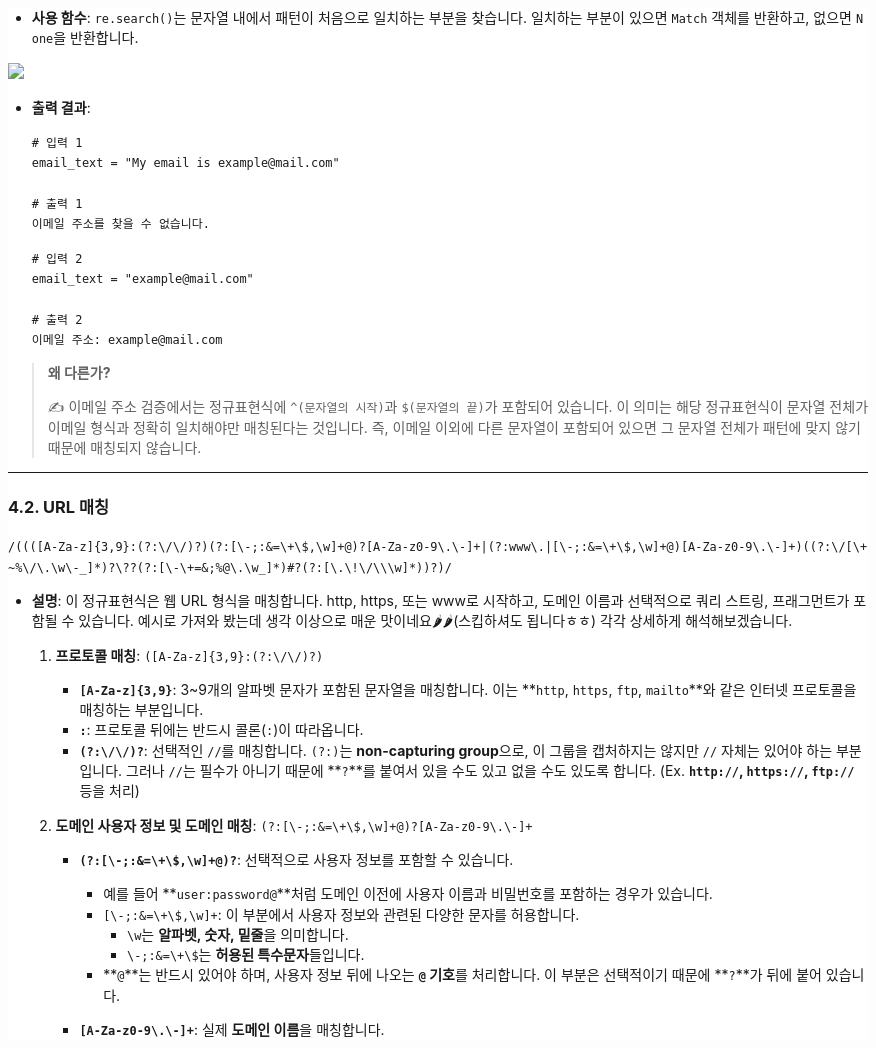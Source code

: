 * **사용 함수**: `re.search()`는 문자열 내에서 패턴이 처음으로 일치하는 부분을 찾습니다. 일치하는 부분이 있으면 `Match` 객체를 반환하고, 없으면 `None`을 반환합니다.

![](https://velog.velcdn.com/images/euisuk-chung/post/abaf5046-f239-4f0f-84d2-bd05e6ef9251/image.png)

* **출력 결과**:
  
  ```
  # 입력 1
  email_text = "My email is example@mail.com"
  
  # 출력 1
  이메일 주소를 찾을 수 없습니다.
  ```
  ```
  # 입력 2
  email_text = "example@mail.com"
  
  # 출력 2
  이메일 주소: example@mail.com  
  ```

> **왜 다른가?**  
> 
> ✍️ 이메일 주소 검증에서는 정규표현식에 `^(문자열의 시작)`과 `$(문자열의 끝)`가 포함되어 있습니다. 이 의미는 해당 정규표현식이 문자열 전체가 이메일 형식과 정확히 일치해야만 매칭된다는 것입니다. 즉, 이메일 이외에 다른 문자열이 포함되어 있으면 그 문자열 전체가 패턴에 맞지 않기 때문에 매칭되지 않습니다.

---

### 4.2. URL 매칭

```
/((([A-Za-z]{3,9}:(?:\/\/)?)(?:[\-;:&=\+\$,\w]+@)?[A-Za-z0-9\.\-]+|(?:www\.|[\-;:&=\+\$,\w]+@)[A-Za-z0-9\.\-]+)((?:\/[\+~%\/\.\w\-_]*)?\??(?:[\-\+=&;%@\.\w_]*)#?(?:[\.\!\/\\\w]*))?)/
```

* **설명**: 이 정규표현식은 웹 URL 형식을 매칭합니다. http, https, 또는 www로 시작하고, 도메인 이름과 선택적으로 쿼리 스트링, 프래그먼트가 포함될 수 있습니다. 예시로 가져와 봤는데 생각 이상으로 매운 맛이네요🌶️🌶️(스킵하셔도 됩니다ㅎㅎ) 각각 상세하게 해석해보겠습니다.
  
  1. **프로토콜 매칭**: `([A-Za-z]{3,9}:(?:\/\/)?)`
     
     + **`[A-Za-z]{3,9}`**: 3~9개의 알파벳 문자가 포함된 문자열을 매칭합니다. 이는 **`http`, `https`, `ftp`, `mailto`**와 같은 인터넷 프로토콜을 매칭하는 부분입니다.
     + **`:`**: 프로토콜 뒤에는 반드시 콜론(`:`)이 따라옵니다.
     + **`(?:\/\/)?`**: 선택적인 `//`를 매칭합니다. `(?:)`는 **non-capturing group**으로, 이 그룹을 캡처하지는 않지만 `//` 자체는 있어야 하는 부분입니다. 그러나 `//`는 필수가 아니기 때문에 **`?`**를 붙여서 있을 수도 있고 없을 수도 있도록 합니다. (Ex. **`http://`, `https://`, `ftp://`** 등을 처리)
  2. **도메인 사용자 정보 및 도메인 매칭**: `(?:[\-;:&=\+\$,\w]+@)?[A-Za-z0-9\.\-]+`
     
     + **`(?:[\-;:&=\+\$,\w]+@)?`**: 선택적으로 사용자 정보를 포함할 수 있습니다.
       
       - 예를 들어 **`user:password@`**처럼 도메인 이전에 사용자 이름과 비밀번호를 포함하는 경우가 있습니다.
       - `[\-;:&=\+\$,\w]+`: 이 부분에서 사용자 정보와 관련된 다양한 문자를 허용합니다.
         * `\w`는 **알파벳, 숫자, 밑줄**을 의미합니다.
         * `\-;:&=\+\$`는 **허용된 특수문자**들입니다.
       - **`@`**는 반드시 있어야 하며, 사용자 정보 뒤에 나오는 **`@` 기호**를 처리합니다. 이 부분은 선택적이기 때문에 **`?`**가 뒤에 붙어 있습니다.
     + **`[A-Za-z0-9\.\-]+`**: 실제 **도메인 이름**을 매칭합니다.
       